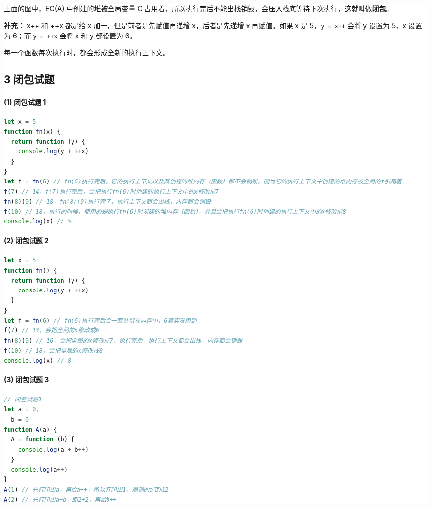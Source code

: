 上面的图中，EC(A) 中创建的堆被全局变量 C 占用着，所以执行完后不能出栈销毁，会压入栈底等待下次执行，这就叫做**闭包**。

**补充：** x++ 和 ++x 都是给 x 加一，但是前者是先赋值再递增 x，后者是先递增 x 再赋值。如果 x 是 5，`y = x++` 会将 y 设置为 5，x 设置为 6；而 `y = ++x` 会将 x 和 y 都设置为 6。

每一个函数每次执行时，都会形成全新的执行上下文。

## 3 闭包试题

#### (1) 闭包试题 1

```javascript
let x = 5
function fn(x) {
  return function (y) {
    console.log(y + ++x)
  }
}
let f = fn(6) // fn(6)执行完后，它的执行上下文以及其创建的堆内存（函数）都不会销毁，因为它的执行上下文中创建的堆内存被全局的f引用着
f(7) // 14，f(7)执行完后，会把执行fn(6)时创建的执行上下文中的x修改成7
fn(8)(9) // 18，fn(8)(9)执行完了，执行上下文都会出栈，内存都会销毁
f(10) // 18，执行的时候，使用的是执行fn(6)时创建的堆内存（函数），并且会把执行fn(6)时创建的执行上下文中的x修改成8
console.log(x) // 5
```

#### (2) 闭包试题 2

```javascript
let x = 5
function fn() {
  return function (y) {
    console.log(y + ++x)
  }
}
let f = fn(6) // fn(6)执行完后会一直驻留在内存中，6其实没用到
f(7) // 13，会把全局的x修改成6
fn(8)(9) // 16，会把全局的x修改成7，执行完后，执行上下文都会出栈，内存都会销毁
f(10) // 18，会把全局的x修改成8
console.log(x) // 8
```

#### (3) 闭包试题 3

```javascript
// 闭包试题3
let a = 0,
  b = 0
function A(a) {
  A = function (b) {
    console.log(a + b++)
  }
  console.log(a++)
}
A(1) // 先打印出a，再给a++，所以打印出1，局部的a变成2
A(2) // 先打印出a+b，即2+2，再给b++
```
